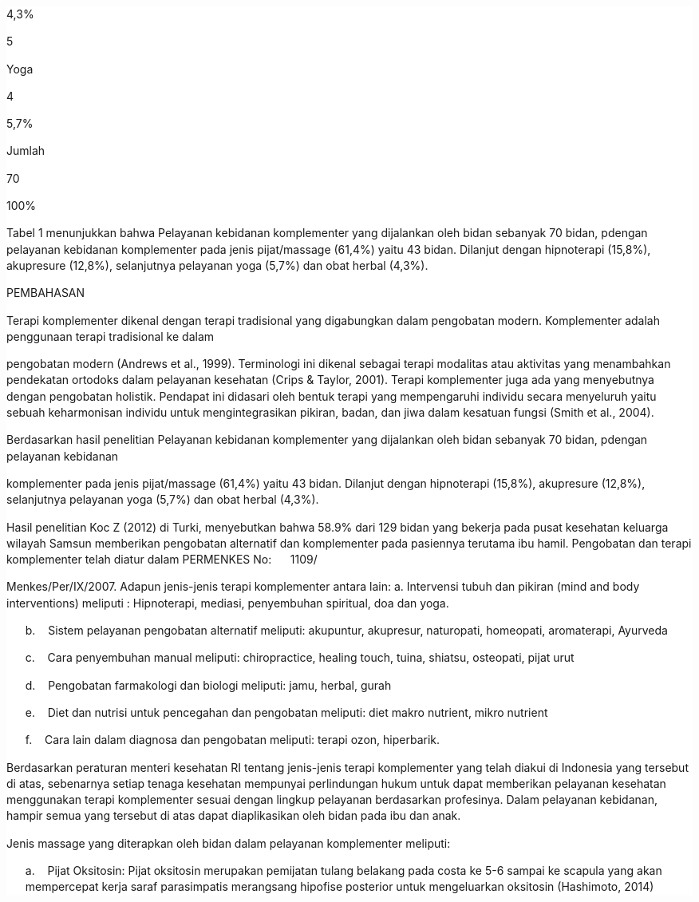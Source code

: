 <p><span class="font0">4,3%</span></p></td></tr>
<tr><td style="vertical-align:bottom;">
<p><span class="font0">5</span></p></td><td style="vertical-align:bottom;">
<p><span class="font0">Yoga</span></p></td><td style="vertical-align:bottom;">
<p><span class="font0">4</span></p></td><td style="vertical-align:bottom;">
<p><span class="font0">5,7%</span></p></td></tr>
<tr><td style="vertical-align:top;"></td><td style="vertical-align:bottom;">
<p><span class="font0">Jumlah</span></p></td><td style="vertical-align:bottom;">
<p><span class="font0">70</span></p></td><td style="vertical-align:bottom;">
<p><span class="font0">100%</span></p></td></tr>
</table>
<p><span class="font2">Tabel 1 menunjukkan bahwa Pelayanan kebidanan komplementer yang dijalankan oleh bidan sebanyak 70 bidan, pdengan pelayanan kebidanan komplementer pada jenis pijat/massage (61,4%) yaitu 43 bidan. Dilanjut dengan hipnoterapi (15,8%), akupresure (12,8%), selanjutnya pelayanan yoga (5,7%) dan obat herbal (4,3%).</span></p>
<p><span class="font2">PEMBAHASAN</span></p>
<p><span class="font2">Terapi komplementer dikenal dengan terapi tradisional yang digabungkan dalam pengobatan modern. Komplementer adalah penggunaan terapi tradisional ke dalam</span></p>
<p><span class="font2">pengobatan modern (Andrews et al., 1999). Terminologi ini dikenal sebagai terapi modalitas atau aktivitas yang menambahkan pendekatan ortodoks dalam pelayanan kesehatan (Crips &amp;&nbsp;Taylor, 2001). Terapi komplementer juga ada yang menyebutnya dengan pengobatan holistik. Pendapat ini didasari oleh bentuk terapi yang mempengaruhi individu secara menyeluruh yaitu sebuah keharmonisan individu untuk mengintegrasikan pikiran, badan, dan jiwa dalam kesatuan fungsi (Smith et al., 2004).</span></p>
<p><span class="font2">Berdasarkan hasil penelitian Pelayanan kebidanan komplementer yang dijalankan oleh bidan sebanyak 70 bidan, pdengan pelayanan kebidanan</span></p>
<p><span class="font2">komplementer pada jenis pijat/massage (61,4%) yaitu 43 bidan. Dilanjut dengan hipnoterapi (15,8%), akupresure (12,8%), selanjutnya pelayanan yoga (5,7%) dan obat herbal (4,3%).</span></p>
<p><span class="font2">Hasil penelitian Koc Z (2012) di Turki, menyebutkan bahwa 58.9% dari 129 bidan yang bekerja pada pusat kesehatan keluarga wilayah Samsun memberikan pengobatan alternatif dan komplementer pada pasiennya terutama ibu hamil. Pengobatan dan terapi komplementer telah diatur dalam PERMENKES No: &nbsp;&nbsp;&nbsp;&nbsp;&nbsp;1109/</span></p>
<p><span class="font2">Menkes/Per/IX/2007. Adapun jenis-jenis terapi komplementer antara lain: a. Intervensi tubuh dan pikiran (mind and body interventions) meliputi : Hipnoterapi, mediasi, penyembuhan spiritual, doa dan yoga.</span></p>
<ul style="list-style:none;"><li>
<p><span class="font2">b. &nbsp;&nbsp;&nbsp;Sistem pelayanan pengobatan alternatif meliputi: akupuntur, akupresur, naturopati, homeopati, aromaterapi, Ayurveda</span></p></li>
<li>
<p><span class="font2">c. &nbsp;&nbsp;&nbsp;Cara penyembuhan manual meliputi: chiropractice, healing touch, tuina, shiatsu, osteopati, pijat urut</span></p></li>
<li>
<p><span class="font2">d. &nbsp;&nbsp;&nbsp;Pengobatan farmakologi dan biologi meliputi: jamu, herbal, gurah</span></p></li>
<li>
<p><span class="font2">e. &nbsp;&nbsp;&nbsp;Diet dan nutrisi untuk pencegahan dan pengobatan meliputi: diet makro nutrient, mikro nutrient</span></p></li>
<li>
<p><span class="font2">f. &nbsp;&nbsp;&nbsp;Cara lain dalam diagnosa dan pengobatan meliputi: terapi ozon, hiperbarik.</span></p></li></ul>
<p><span class="font2">Berdasarkan peraturan menteri kesehatan RI tentang jenis-jenis terapi komplementer yang telah diakui di Indonesia yang tersebut di atas, sebenarnya setiap tenaga kesehatan mempunyai perlindungan hukum untuk dapat memberikan pelayanan kesehatan menggunakan terapi komplementer sesuai dengan lingkup pelayanan berdasarkan profesinya. Dalam pelayanan kebidanan, hampir semua yang tersebut di atas dapat diaplikasikan oleh bidan pada ibu dan anak.</span></p>
<p><span class="font2">Jenis massage yang diterapkan oleh bidan dalam pelayanan komplementer meliputi:</span></p>
<ul style="list-style:none;"><li>
<p><span class="font2">a. &nbsp;&nbsp;&nbsp;Pijat Oksitosin: Pijat oksitosin merupakan pemijatan tulang belakang pada costa ke 5-6 sampai ke scapula yang akan mempercepat kerja saraf parasimpatis merangsang hipofise posterior untuk mengeluarkan oksitosin (Hashimoto, 2014)</span></p></li>
<li>